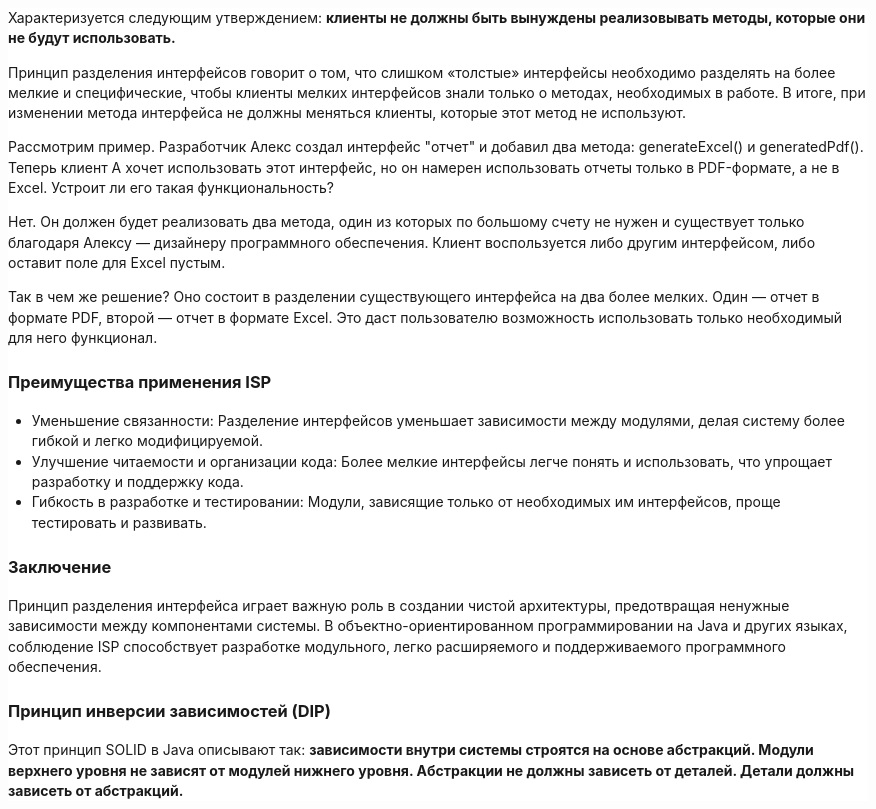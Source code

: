 Характеризуется следующим утверждением: **клиенты не должны быть вынуждены реализовывать методы, которые они не будут
использовать.**

Принцип разделения интерфейсов говорит о том, что слишком «толстые» интерфейсы необходимо разделять на более мелкие и
специфические,
чтобы клиенты мелких интерфейсов знали только о методах, необходимых в работе. В итоге, при изменении метода интерфейса
не должны меняться клиенты, которые этот метод не используют.

Рассмотрим пример. Разработчик Алекс создал интерфейс "отчет" и добавил два метода: generateExcel() и generatedPdf().
Теперь клиент А хочет использовать этот интерфейс, но он намерен использовать отчеты только в PDF-формате, а не в Excel.
Устроит ли его такая функциональность?

Нет. Он должен будет реализовать два метода, один из которых по большому счету не нужен и существует только благодаря
Алексу — дизайнеру программного обеспечения. Клиент воспользуется либо другим интерфейсом, либо оставит поле для Excel
пустым.

Так в чем же решение? Оно состоит в разделении существующего интерфейса на два более мелких. Один — отчет в формате PDF,
второй — отчет в формате Excel. Это даст пользователю возможность использовать только необходимый для него функционал.

### Преимущества применения ISP

* Уменьшение связанности: Разделение интерфейсов уменьшает зависимости между модулями, делая систему более гибкой и
  легко модифицируемой.
* Улучшение читаемости и организации кода: Более мелкие интерфейсы легче понять и использовать, что упрощает разработку
  и поддержку кода.
* Гибкость в разработке и тестировании: Модули, зависящие только от необходимых им интерфейсов, проще тестировать и
  развивать.

### Заключение

Принцип разделения интерфейса играет важную роль в создании чистой архитектуры, предотвращая ненужные зависимости между
компонентами системы. В объектно-ориентированном программировании на Java и других языках, соблюдение ISP способствует
разработке модульного, легко расширяемого и поддерживаемого программного обеспечения.

### Принцип инверсии зависимостей (DIP)

Этот принцип SOLID в Java описывают так: **зависимости внутри системы строятся на основе абстракций. Модули верхнего
уровня не зависят от модулей нижнего уровня. Абстракции не должны зависеть от деталей. Детали должны зависеть от
абстракций.**
